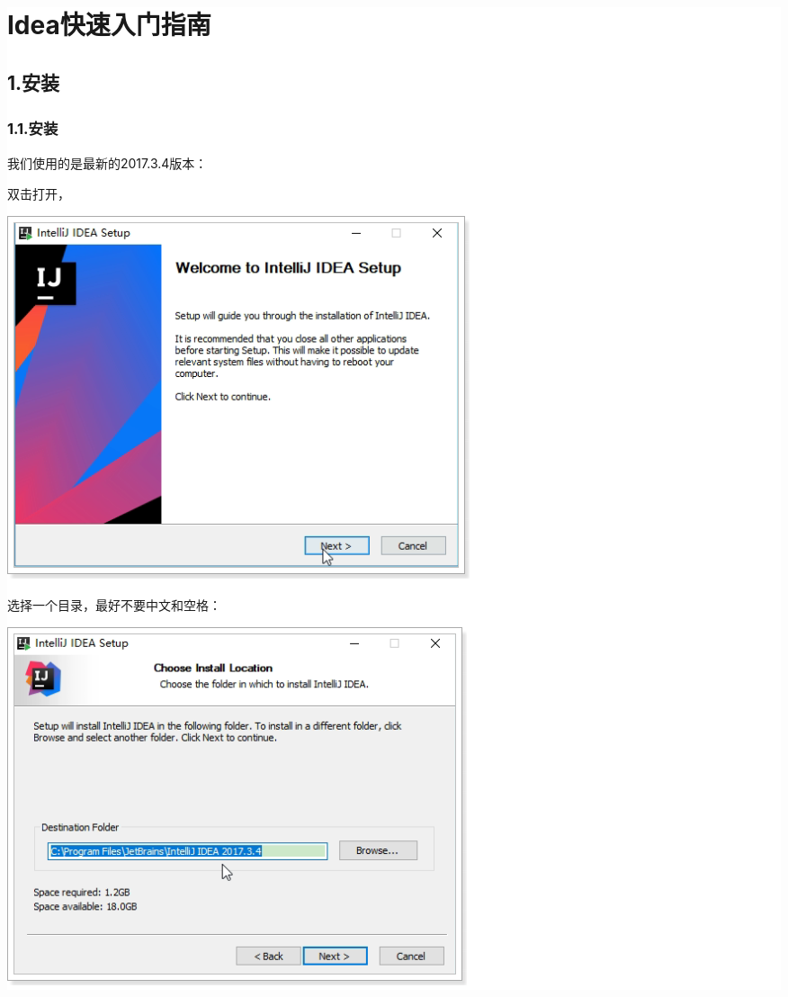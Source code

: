 # Idea快速入门指南

## 1.安装

### 1.1.安装

我们使用的是最新的2017.3.4版本：





双击打开，

 ![1525750779463](assets/1525750779463.png)

选择一个目录，最好不要中文和空格：

 ![1525750813679](assets/1525750813679.png)
